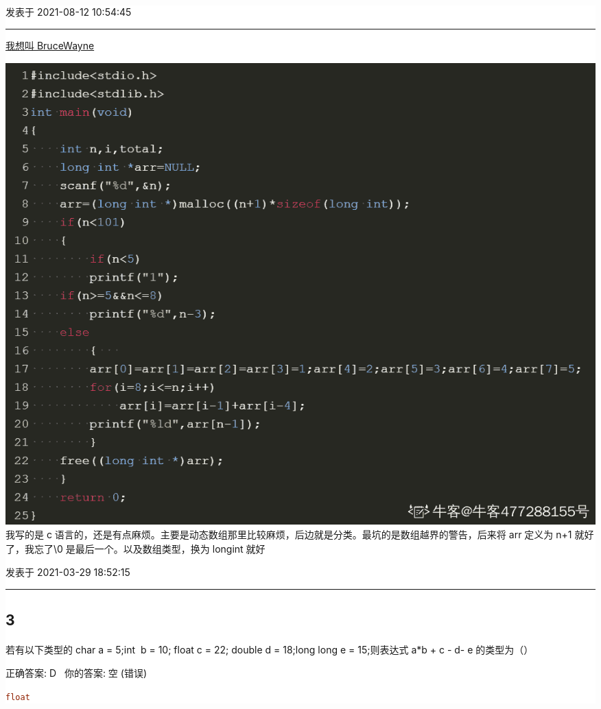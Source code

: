 发表于 2021-08-12 10:54:45

* * *

[我想叫 BruceWayne](https://www.nowcoder.com/profile/477288155)

![](img/bd2cf475ef766d71825c4a19c7489d69.png)我写的是 c 语言的，还是有点麻烦。主要是动态数组那里比较麻烦，后边就是分类。最坑的是数组越界的警告，后来将 arr 定义为 n+1 就好了，我忘了\0 是最后一个。以及数组类型，换为 longint 就好

发表于 2021-03-29 18:52:15

* * *

## 3

若有以下类型的 char a = 5;int  b = 10; float c = 22; double d = 18;long long e = 15;则表达式 a*b + c - d- e 的类型为（）

正确答案: D   你的答案: 空 (错误)

```cpp
float
```

